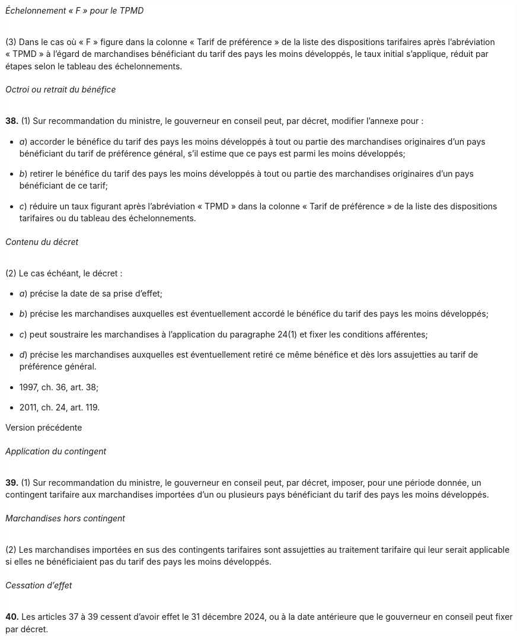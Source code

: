 ###### Échelonnement « F » pour le TPMD

(3) Dans le cas où « F » figure dans la colonne « Tarif de préférence » de la liste des dispositions tarifaires après l’abréviation « TPMD » à l’égard de marchandises bénéficiant du tarif des pays les moins développés, le taux initial s’applique, réduit par étapes selon le tableau des échelonnements.

###### Octroi ou retrait du bénéfice

**38.** (1) Sur recommandation du ministre, le gouverneur en conseil peut, par décret, modifier l’annexe pour :

  * _a_) accorder le bénéfice du tarif des pays les moins développés à tout ou partie des marchandises originaires d’un pays bénéficiant du tarif de préférence général, s’il estime que ce pays est parmi les moins développés;

  * _b_) retirer le bénéfice du tarif des pays les moins développés à tout ou partie des marchandises originaires d’un pays bénéficiant de ce tarif;

  * _c_) réduire un taux figurant après l’abréviation « TPMD » dans la colonne « Tarif de préférence » de la liste des dispositions tarifaires ou du tableau des échelonnements.

###### Contenu du décret

(2) Le cas échéant, le décret :

  * _a_) précise la date de sa prise d’effet;

  * _b_) précise les marchandises auxquelles est éventuellement accordé le bénéfice du tarif des pays les moins développés;

  * _c_) peut soustraire les marchandises à l’application du paragraphe 24(1) et fixer les conditions afférentes;

  * _d_) précise les marchandises auxquelles est éventuellement retiré ce même bénéfice et dès lors assujetties au tarif de préférence général.

  * 1997, ch. 36, art. 38;
  * 2011, ch. 24, art. 119.

Version précédente

###### Application du contingent

**39.** (1) Sur recommandation du ministre, le gouverneur en conseil peut, par décret, imposer, pour une période donnée, un contingent tarifaire aux marchandises importées d’un ou plusieurs pays bénéficiant du tarif des pays les moins développés.

###### Marchandises hors contingent

(2) Les marchandises importées en sus des contingents tarifaires sont assujetties au traitement tarifaire qui leur serait applicable si elles ne bénéficiaient pas du tarif des pays les moins développés.

###### Cessation d’effet

**40.** Les articles 37 à 39 cessent d’avoir effet le 31 décembre 2024, ou à la date antérieure que le gouverneur en conseil peut fixer par décret.
